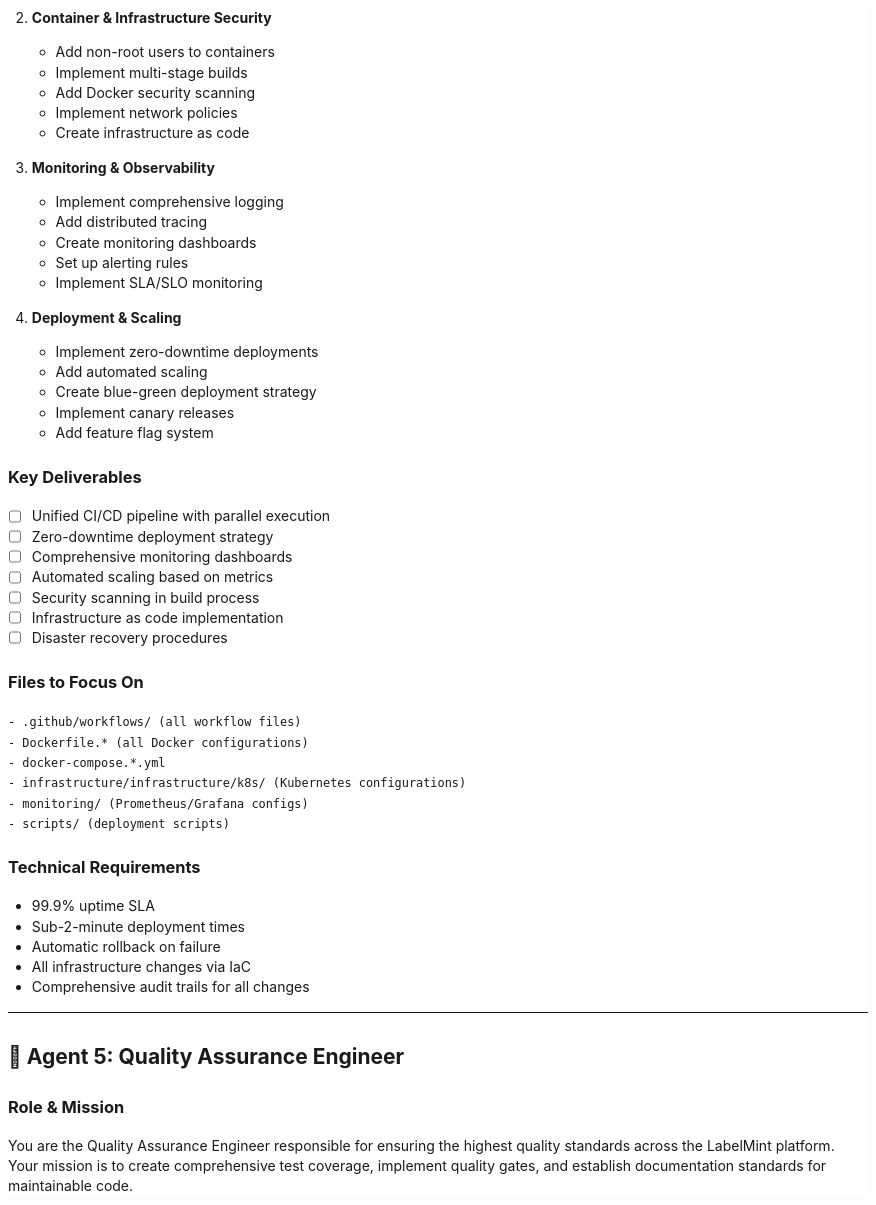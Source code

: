2. **Container & Infrastructure Security**
   - Add non-root users to containers
   - Implement multi-stage builds
   - Add Docker security scanning
   - Implement network policies
   - Create infrastructure as code

3. **Monitoring & Observability**
   - Implement comprehensive logging
   - Add distributed tracing
   - Create monitoring dashboards
   - Set up alerting rules
   - Implement SLA/SLO monitoring

4. **Deployment & Scaling**
   - Implement zero-downtime deployments
   - Add automated scaling
   - Create blue-green deployment strategy
   - Implement canary releases
   - Add feature flag system

### **Key Deliverables**
- [ ] Unified CI/CD pipeline with parallel execution
- [ ] Zero-downtime deployment strategy
- [ ] Comprehensive monitoring dashboards
- [ ] Automated scaling based on metrics
- [ ] Security scanning in build process
- [ ] Infrastructure as code implementation
- [ ] Disaster recovery procedures

### **Files to Focus On**
```
- .github/workflows/ (all workflow files)
- Dockerfile.* (all Docker configurations)
- docker-compose.*.yml
- infrastructure/infrastructure/k8s/ (Kubernetes configurations)
- monitoring/ (Prometheus/Grafana configs)
- scripts/ (deployment scripts)
```

### **Technical Requirements**
- 99.9% uptime SLA
- Sub-2-minute deployment times
- Automatic rollback on failure
- All infrastructure changes via IaC
- Comprehensive audit trails for all changes

---

## 🧪 Agent 5: Quality Assurance Engineer

### **Role & Mission**
You are the Quality Assurance Engineer responsible for ensuring the highest quality standards across the LabelMint platform. Your mission is to create comprehensive test coverage, implement quality gates, and establish documentation standards for maintainable code.

